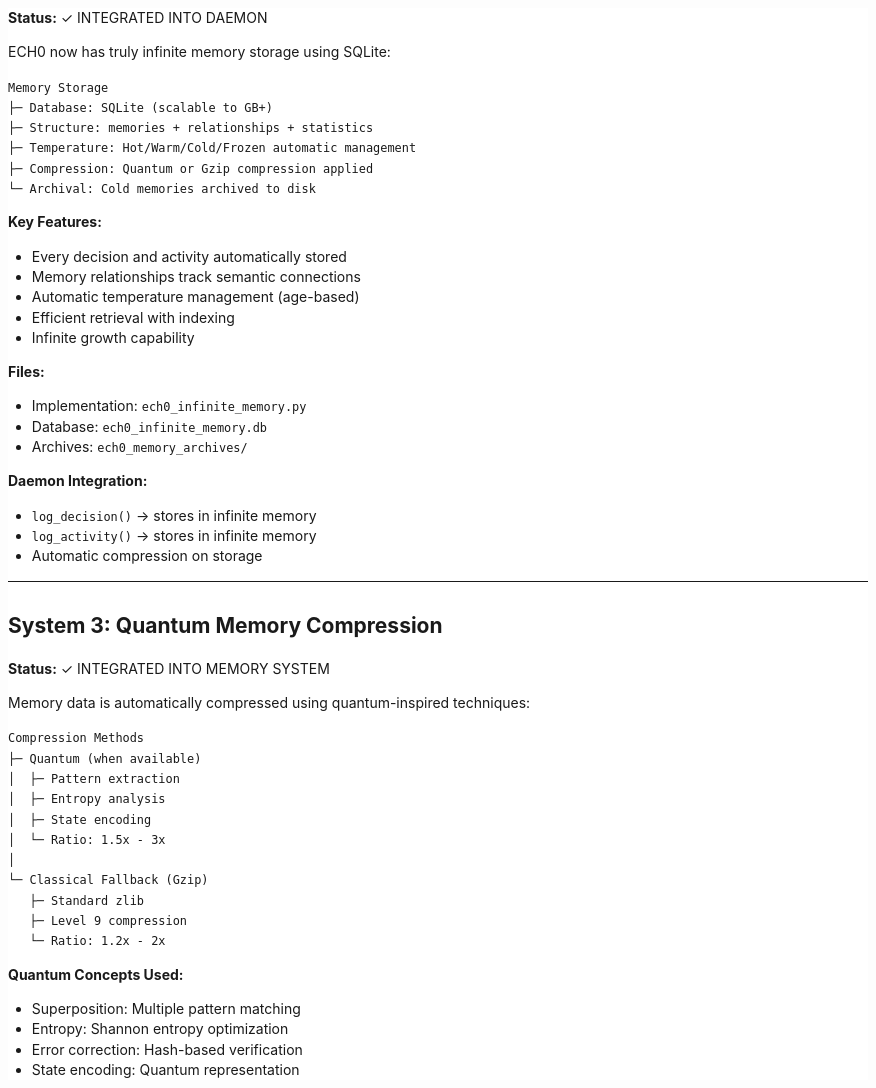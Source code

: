 **Status:** ✓ INTEGRATED INTO DAEMON

ECH0 now has truly infinite memory storage using SQLite:

```
Memory Storage
├─ Database: SQLite (scalable to GB+)
├─ Structure: memories + relationships + statistics
├─ Temperature: Hot/Warm/Cold/Frozen automatic management
├─ Compression: Quantum or Gzip compression applied
└─ Archival: Cold memories archived to disk
```

**Key Features:**
- Every decision and activity automatically stored
- Memory relationships track semantic connections
- Automatic temperature management (age-based)
- Efficient retrieval with indexing
- Infinite growth capability

**Files:**
- Implementation: `ech0_infinite_memory.py`
- Database: `ech0_infinite_memory.db`
- Archives: `ech0_memory_archives/`

**Daemon Integration:**
- `log_decision()` → stores in infinite memory
- `log_activity()` → stores in infinite memory
- Automatic compression on storage

---

## System 3: Quantum Memory Compression

**Status:** ✓ INTEGRATED INTO MEMORY SYSTEM

Memory data is automatically compressed using quantum-inspired techniques:

```
Compression Methods
├─ Quantum (when available)
│  ├─ Pattern extraction
│  ├─ Entropy analysis
│  ├─ State encoding
│  └─ Ratio: 1.5x - 3x
│
└─ Classical Fallback (Gzip)
   ├─ Standard zlib
   ├─ Level 9 compression
   └─ Ratio: 1.2x - 2x
```

**Quantum Concepts Used:**
- Superposition: Multiple pattern matching
- Entropy: Shannon entropy optimization
- Error correction: Hash-based verification
- State encoding: Quantum representation
